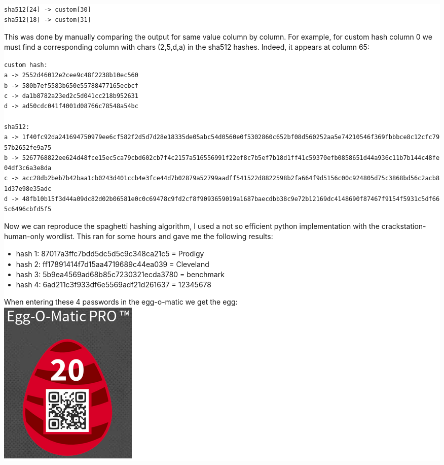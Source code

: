 ```
sha512[24] -> custom[30]
sha512[18] -> custom[31]
```

This was done by manually comparing the output for same value column by column. For example, for custom hash column 0 we must find a corresponding column with chars (2,5,d,a) in the sha512 hashes. Indeed, it appears at column 65:
```
custom hash:
a -> 2552d46012e2cee9c48f2238b10ec560
b -> 580b7ef5583b650e55788477165ecbcf
c -> da1b8782a23ed2c5d041cc218b952631
d -> ad50cdc041f4001d08766c78548a54bc

sha512:
a -> 1f40fc92da241694750979ee6cf582f2d5d7d28e18335de05abc54d0560e0f5302860c652bf08d560252aa5e74210546f369fbbbce8c12cfc7957b2652fe9a75
b -> 5267768822ee624d48fce15ec5ca79cbd602cb7f4c2157a516556991f22ef8c7b5ef7b18d1ff41c59370efb0858651d44a936c11b7b144c48fe04df3c6a3e8da
c -> acc28db2beb7b42baa1cb0243d401ccb4e3fce44d7b02879a52799aadff541522d8822598b2fa664f9d5156c00c924805d75c3868bd56c2acb81d37e98e35adc
d -> 48fb10b15f3d44a09dc82d02b06581e0c0c69478c9fd2cf8f9093659019a1687baecdbb38c9e72b12169dc4148690f87467f9154f5931c5df665c6496cbfd5f5
```

Now we can reproduce the spaghetti hashing algorithm, I used a not so efficient python implementation with the crackstation-human-only wordlist. This ran for some hours and gave me the following results:

- hash 1: 87017a3ffc7bdd5dc5d5c9c348ca21c5 = Prodigy
- hash 2: ff17891414f7d15aa4719689c44ea039 = Cleveland
- hash 3: 5b9ea4569ad68b85c7230321ecda3780 = benchmark
- hash 4: 6ad211c3f933df6e5569adf21d261637 = 12345678

When entering these 4 passwords in the egg-o-matic we get the egg:  
![](./20/egg20.png)

